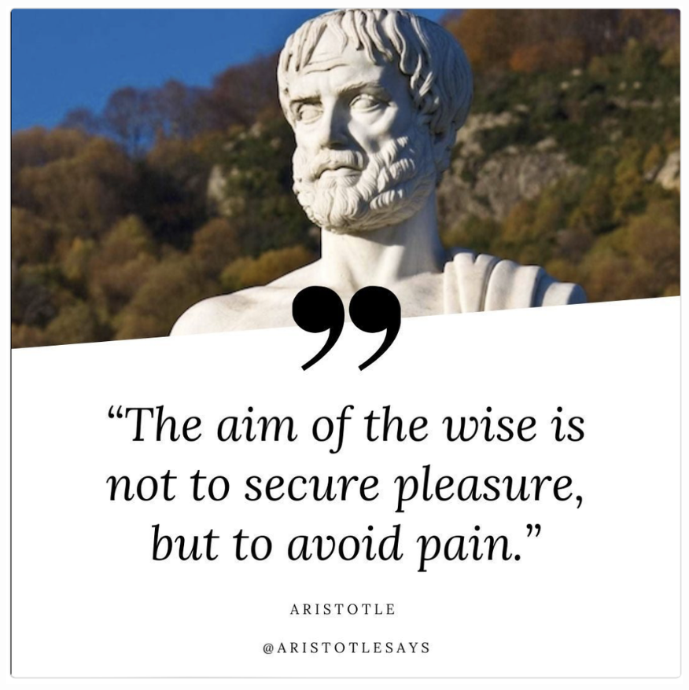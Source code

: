 ![99 The aim of the wise is not to secure pleasure b...](Obsidian-files/Media/Exported%20image%2020250604045700-44.png)  
